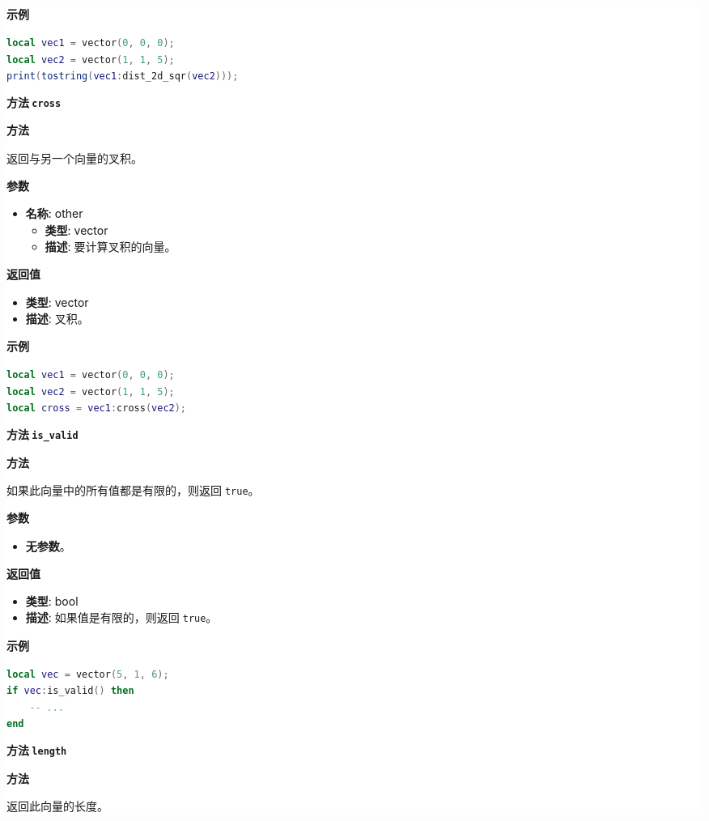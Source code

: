 **示例**

```lua
local vec1 = vector(0, 0, 0);
local vec2 = vector(1, 1, 5);
print(tostring(vec1:dist_2d_sqr(vec2)));
```

**方法 `cross`**

**方法**

返回与另一个向量的叉积。

**参数**

* **名称**: other
  * **类型**: vector
  * **描述**: 要计算叉积的向量。

**返回值**

* **类型**: vector
* **描述**: 叉积。

**示例**

```lua
local vec1 = vector(0, 0, 0);
local vec2 = vector(1, 1, 5);
local cross = vec1:cross(vec2);
```

**方法 `is_valid`**

**方法**

如果此向量中的所有值都是有限的，则返回 `true`。

**参数**

* **无参数**。

**返回值**

* **类型**: bool
* **描述**: 如果值是有限的，则返回 `true`。

**示例**

```lua
local vec = vector(5, 1, 6);
if vec:is_valid() then
    -- ...
end
```

**方法 `length`**

**方法**

返回此向量的长度。
